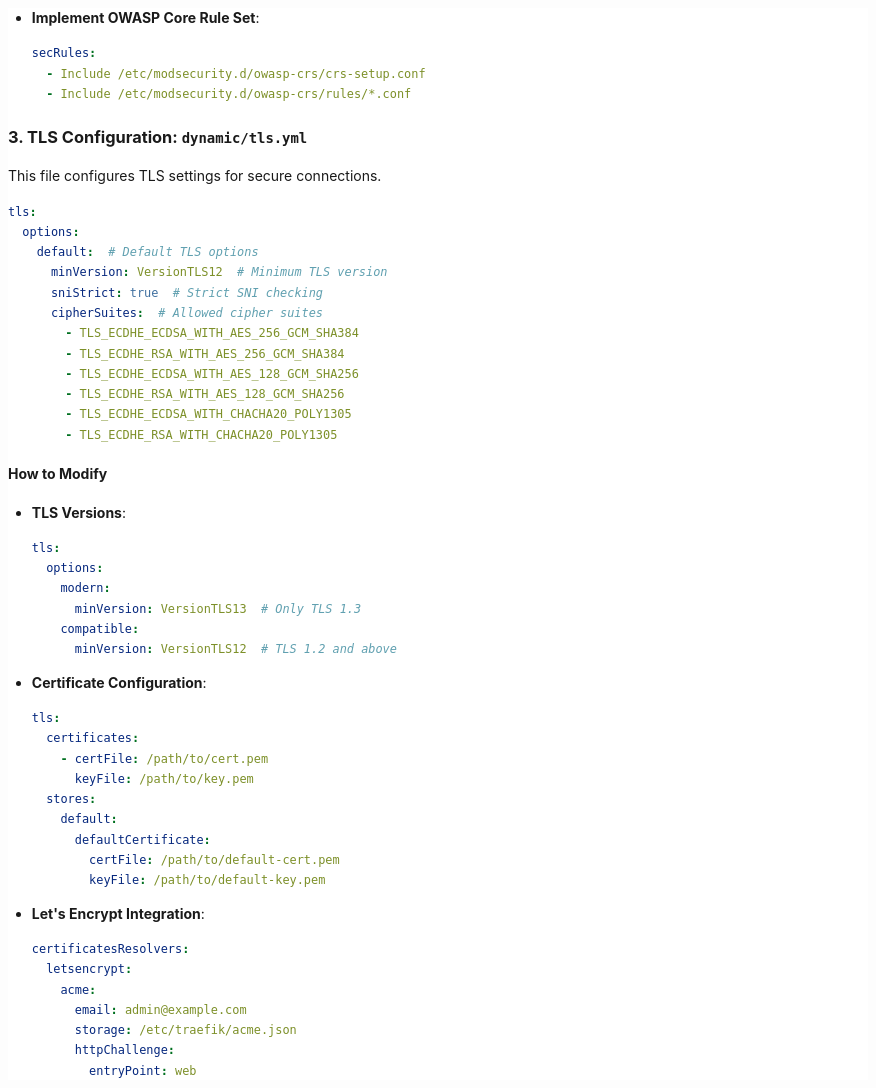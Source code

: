 - **Implement OWASP Core Rule Set**:
  ```yaml
  secRules:
    - Include /etc/modsecurity.d/owasp-crs/crs-setup.conf
    - Include /etc/modsecurity.d/owasp-crs/rules/*.conf
  ```

### 3. TLS Configuration: `dynamic/tls.yml`

This file configures TLS settings for secure connections.

```yaml
tls:
  options:
    default:  # Default TLS options
      minVersion: VersionTLS12  # Minimum TLS version
      sniStrict: true  # Strict SNI checking
      cipherSuites:  # Allowed cipher suites
        - TLS_ECDHE_ECDSA_WITH_AES_256_GCM_SHA384
        - TLS_ECDHE_RSA_WITH_AES_256_GCM_SHA384
        - TLS_ECDHE_ECDSA_WITH_AES_128_GCM_SHA256
        - TLS_ECDHE_RSA_WITH_AES_128_GCM_SHA256
        - TLS_ECDHE_ECDSA_WITH_CHACHA20_POLY1305
        - TLS_ECDHE_RSA_WITH_CHACHA20_POLY1305
```

#### How to Modify

- **TLS Versions**:
  ```yaml
  tls:
    options:
      modern:
        minVersion: VersionTLS13  # Only TLS 1.3
      compatible:
        minVersion: VersionTLS12  # TLS 1.2 and above
  ```

- **Certificate Configuration**:
  ```yaml
  tls:
    certificates:
      - certFile: /path/to/cert.pem
        keyFile: /path/to/key.pem
    stores:
      default:
        defaultCertificate:
          certFile: /path/to/default-cert.pem
          keyFile: /path/to/default-key.pem
  ```

- **Let's Encrypt Integration**:
  ```yaml
  certificatesResolvers:
    letsencrypt:
      acme:
        email: admin@example.com
        storage: /etc/traefik/acme.json
        httpChallenge:
          entryPoint: web
  ```
